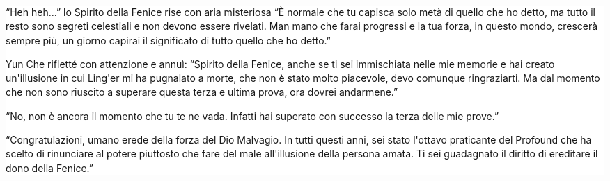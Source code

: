 
“Heh heh...” lo Spirito della Fenice rise con aria misteriosa “È normale che tu capisca solo metà di quello che ho detto, ma tutto il resto sono segreti celestiali e non devono essere rivelati. Man mano che farai progressi e la tua forza, in questo mondo, crescerà sempre più, un giorno capirai il significato di tutto quello che ho detto.”


Yun Che rifletté con attenzione e annuì: “Spirito della Fenice, anche se ti sei immischiata nelle mie memorie e hai creato un'illusione in cui Ling'er mi ha pugnalato a morte, che non è stato molto piacevole, devo comunque ringraziarti. Ma dal momento che non sono riuscito a superare questa terza e ultima prova, ora dovrei andarmene.”


“No, non è ancora il momento che tu te ne vada. Infatti hai superato con successo la terza delle mie prove.”


“Congratulazioni, umano erede della forza del Dio Malvagio. In tutti questi anni, sei stato l'ottavo praticante del Profound che ha scelto di rinunciare al potere piuttosto che fare del male all'illusione della persona amata. Ti sei guadagnato il diritto di ereditare il dono della Fenice.”





